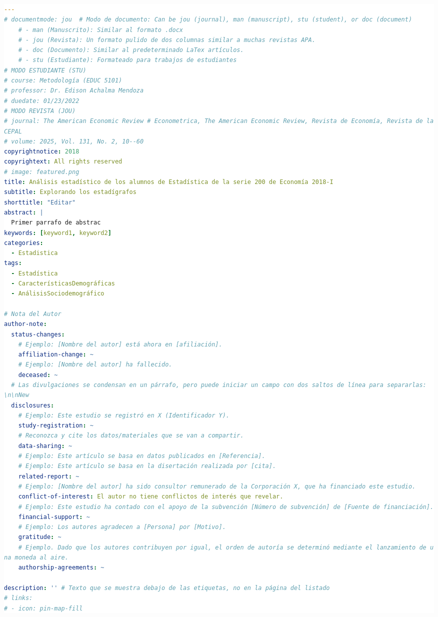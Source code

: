 ```yaml
---
# documentmode: jou  # Modo de documento: Can be jou (journal), man (manuscript), stu (student), or doc (document)
    # - man (Manuscrito): Similar al formato .docx
    # - jou (Revista): Un formato pulido de dos columnas similar a muchas revistas APA.
    # - doc (Documento): Similar al predeterminado LaTex artículos.
    # - stu (Estudiante): Formateado para trabajos de estudiantes
# MODO ESTUDIANTE (STU)
# course: Metodología (EDUC 5101)
# professor: Dr. Edison Achalma Mendoza
# duedate: 01/23/2022
# MODO REVISTA (JOU)
# journal: The American Economic Review # Econometrica, The American Economic Review, Revista de Economía, Revista de la CEPAL
# volume: 2025, Vol. 131, No. 2, 10--60
copyrightnotice: 2018
copyrightext: All rights reserved
# image: featured.png
title: Análisis estadístico de los alumnos de Estadística de la serie 200 de Economía 2018-I
subtitle: Explorando los estadígrafos
shorttitle: "Editar"
abstract: |
  Primer parrafo de abstrac
keywords: [keyword1, keyword2]
categories:
  - Estadistica
tags:
  - Estadística
  - CaracterísticasDemográficas
  - AnálisisSociodemográfico

# Nota del Autor
author-note:
  status-changes: 
    # Ejemplo: [Nombre del autor] está ahora en [afiliación].
    affiliation-change: ~
    # Ejemplo: [Nombre del autor] ha fallecido.
    deceased: ~
  # Las divulgaciones se condensan en un párrafo, pero puede iniciar un campo con dos saltos de línea para separarlas: \n\nNew 
  disclosures:
    # Ejemplo: Este estudio se registró en X (Identificador Y).
    study-registration: ~
    # Reconozca y cite los datos/materiales que se van a compartir.
    data-sharing: ~
    # Ejemplo: Este artículo se basa en datos publicados en [Referencia].
    # Ejemplo: Este artículo se basa en la disertación realizada por [cita].
    related-report: ~
    # Ejemplo: [Nombre del autor] ha sido consultor remunerado de la Corporación X, que ha financiado este estudio.
    conflict-of-interest: El autor no tiene conflictos de interés que revelar.
    # Ejemplo: Este estudio ha contado con el apoyo de la subvención [Número de subvención] de [Fuente de financiación].
    financial-support: ~
    # Ejemplo: Los autores agradecen a [Persona] por [Motivo].
    gratitude: ~
    # Ejemplo. Dado que los autores contribuyen por igual, el orden de autoría se determinó mediante el lanzamiento de una moneda al aire.
    authorship-agreements: ~

description: '' # Texto que se muestra debajo de las etiquetas, no en la página del listado
# links:
# - icon: pin-map-fill
```
